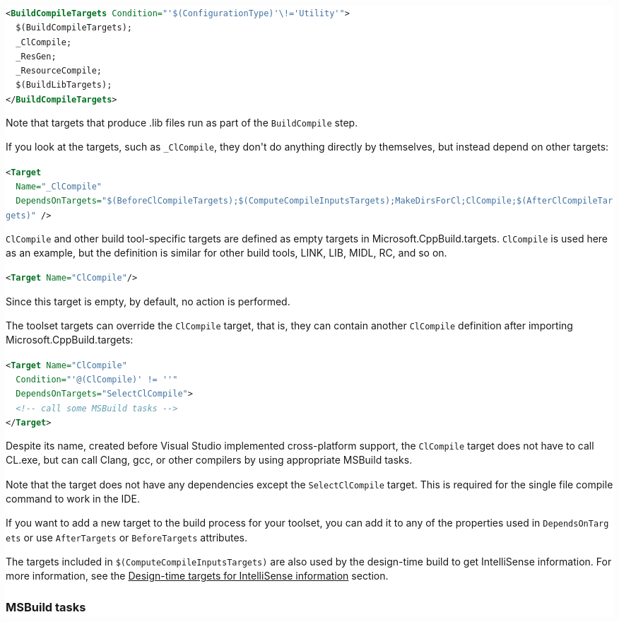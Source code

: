 ```xml
<BuildCompileTargets Condition="'$(ConfigurationType)'\!='Utility'">
  $(BuildCompileTargets);
  _ClCompile;
  _ResGen;
  _ResourceCompile;
  $(BuildLibTargets);
</BuildCompileTargets>
```

Note that targets that produce .lib files run as part of the `BuildCompile` step.

If you look at the targets, such as `_ClCompile`, they don't do anything directly by themselves, but instead depend on other targets:

```xml
<Target
  Name="_ClCompile"
  DependsOnTargets="$(BeforeClCompileTargets);$(ComputeCompileInputsTargets);MakeDirsForCl;ClCompile;$(AfterClCompileTargets)" />
```

`ClCompile` and other build tool-specific targets are defined as empty targets in Microsoft.CppBuild.targets. `ClCompile` is used here as an example, but the definition is similar for other build tools, LINK, LIB, MIDL, RC, and so on.

```xml
<Target Name="ClCompile"/>
```

Since this target is empty, by default, no action is performed.

The toolset targets can override the `ClCompile` target, that is, they can contain another `ClCompile` definition after importing Microsoft.CppBuild.targets:

```xml
<Target Name="ClCompile"
  Condition="'@(ClCompile)' != ''"
  DependsOnTargets="SelectClCompile">
  <!-- call some MSBuild tasks -->
</Target>
```

Despite its name, created before Visual Studio implemented cross-platform support, the `ClCompile` target does not have to call CL.exe, but can call Clang, gcc, or other compilers by using appropriate MSBuild tasks.

Note that the target does not have any dependencies except the `SelectClCompile` target. This is required for the single file compile command to work in the IDE.

If you want to add a new target to the build process for your toolset, you can add it to any of the properties used in `DependsOnTargets` or use `AfterTargets` or `BeforeTargets` attributes.

The targets included in `$(ComputeCompileInputsTargets)` are also used by the design-time build to get IntelliSense information. For more information, see the [Design-time targets for IntelliSense information](#design-time-targets-for-intellisense-information) section.

### MSBuild tasks
